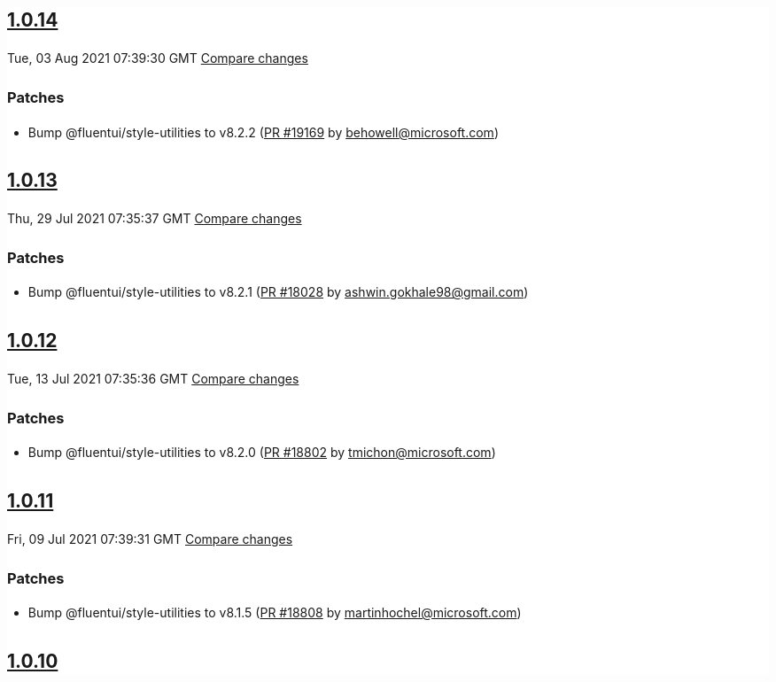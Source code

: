 ## [1.0.14](https://github.com/microsoft/fluentui/tree/@fluentui/common-styles_v1.0.14)

Tue, 03 Aug 2021 07:39:30 GMT 
[Compare changes](https://github.com/microsoft/fluentui/compare/@fluentui/common-styles_v1.0.13..@fluentui/common-styles_v1.0.14)

### Patches

- Bump @fluentui/style-utilities to v8.2.2 ([PR #19169](https://github.com/microsoft/fluentui/pull/19169) by behowell@microsoft.com)

## [1.0.13](https://github.com/microsoft/fluentui/tree/@fluentui/common-styles_v1.0.13)

Thu, 29 Jul 2021 07:35:37 GMT 
[Compare changes](https://github.com/microsoft/fluentui/compare/@fluentui/common-styles_v1.0.12..@fluentui/common-styles_v1.0.13)

### Patches

- Bump @fluentui/style-utilities to v8.2.1 ([PR #18028](https://github.com/microsoft/fluentui/pull/18028) by ashwin.gokhale98@gmail.com)

## [1.0.12](https://github.com/microsoft/fluentui/tree/@fluentui/common-styles_v1.0.12)

Tue, 13 Jul 2021 07:35:36 GMT 
[Compare changes](https://github.com/microsoft/fluentui/compare/@fluentui/common-styles_v1.0.11..@fluentui/common-styles_v1.0.12)

### Patches

- Bump @fluentui/style-utilities to v8.2.0 ([PR #18802](https://github.com/microsoft/fluentui/pull/18802) by tmichon@microsoft.com)

## [1.0.11](https://github.com/microsoft/fluentui/tree/@fluentui/common-styles_v1.0.11)

Fri, 09 Jul 2021 07:39:31 GMT 
[Compare changes](https://github.com/microsoft/fluentui/compare/@fluentui/common-styles_v1.0.10..@fluentui/common-styles_v1.0.11)

### Patches

- Bump @fluentui/style-utilities to v8.1.5 ([PR #18808](https://github.com/microsoft/fluentui/pull/18808) by martinhochel@microsoft.com)

## [1.0.10](https://github.com/microsoft/fluentui/tree/@fluentui/common-styles_v1.0.10)
